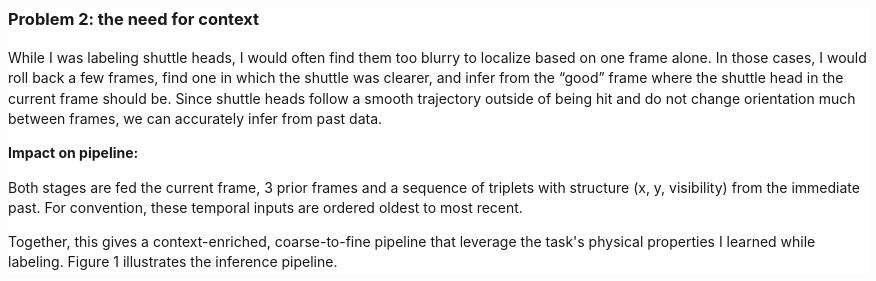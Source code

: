 ### Problem 2: the need for context

While I was labeling shuttle heads, I would often find them too blurry to localize based on one frame alone. In those 
cases, I would roll back a few frames, find one in which the shuttle was clearer, and infer from the “good” frame where 
the shuttle head in the current frame should be. Since shuttle heads follow a smooth 
trajectory outside of being hit and do not change orientation much between frames, we can accurately infer from 
past data.

**Impact on pipeline:**

Both stages are fed the current frame, 3 prior frames and a sequence of triplets with structure 
(x, y, visibility) from the immediate past. For convention, these temporal inputs are ordered oldest to most recent. 

Together, this gives a context-enriched, coarse-to-fine pipeline that leverage the task's physical properties I learned 
while labeling. Figure 1 illustrates the inference pipeline.

<p align="center">